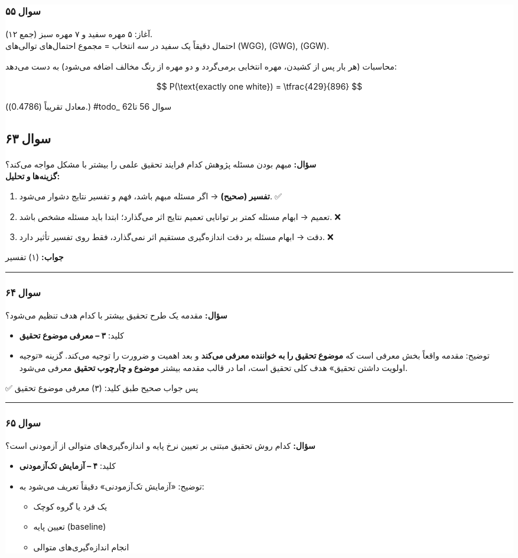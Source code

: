 
### سوال ۵۵
آغاز: ۵ مهره سفید و ۷ مهره سبز (جمع ۱۲).  
احتمال دقیقاً یک سفید در سه انتخاب = مجموع احتمال‌های توالی‌های \(WGG\), \(GWG\), \(GGW\).

محاسبات (هر بار پس از کشیدن، مهره انتخابی برمی‌گردد و دو مهره از رنگ مخالف اضافه می‌شود) به دست می‌دهد:

$$
P(\text{exactly one white}) = \tfrac{429}{896}
$$

(معادل تقریباً \(0.4786\).)
#todo_ سوال 56 تا62

## سوال ۶۳

**سؤال:** مبهم بودن مسئله پژوهش کدام فرایند تحقیق علمی را بیشتر با مشکل مواجه می‌کند؟  
**گزینه‌ها و تحلیل:**

1. **تفسیر (صحیح)** → اگر مسئله مبهم باشد، فهم و تفسیر نتایج دشوار می‌شود. ✅
    
2. تعمیم → ابهام مسئله کمتر بر توانایی تعمیم نتایج اثر می‌گذارد؛ ابتدا باید مسئله مشخص باشد. ❌
    
3. دقت → ابهام مسئله بر دقت اندازه‌گیری مستقیم اثر نمی‌گذارد، فقط روی تفسیر تأثیر دارد. ❌
    

**جواب:** (۱) تفسیر

---
### سوال ۶۴

**سؤال:** مقدمه یک طرح تحقیق بیشتر با کدام هدف تنظیم می‌شود؟

- کلید: **۳ – معرفی موضوع تحقیق**
    
- توضیح: مقدمه واقعاً بخش معرفی است که **موضوع تحقیق را به خواننده معرفی می‌کند** و بعد اهمیت و ضرورت را توجیه می‌کند. گزینه «توجیه اولویت داشتن تحقیق» هدف کلی تحقیق است، اما در قالب مقدمه بیشتر **موضوع و چارچوب تحقیق** معرفی می‌شود.
    

✅ پس جواب صحیح طبق کلید: (۳) معرفی موضوع تحقیق

---

### سوال ۶۵

**سؤال:** کدام روش تحقیق مبتنی بر تعیین نرخ پایه و اندازه‌گیری‌های متوالی از آزمودنی است؟

- کلید: **۴ – آزمایش تک‌آزمودنی**
    
- توضیح: «آزمایش تک‌آزمودنی» دقیقاً تعریف می‌شود به:
    
    - یک فرد یا گروه کوچک
        
    - تعیین پایه (baseline)
        
    - انجام اندازه‌گیری‌های متوالی
        